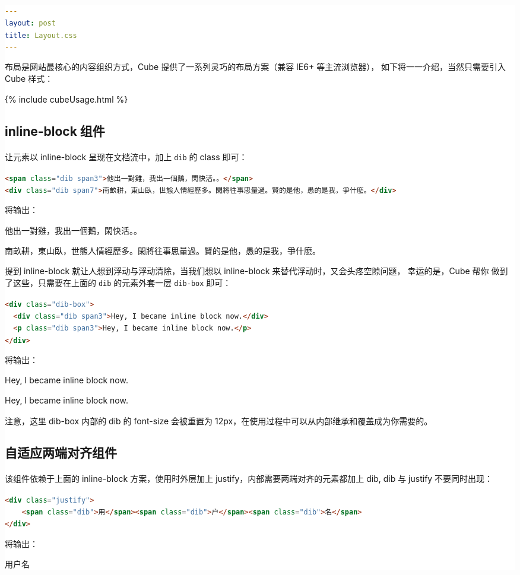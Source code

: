 ```yaml
---
layout: post
title: Layout.css
---
```


布局是网站最核心的内容组织方式，Cube 提供了一系列灵巧的布局方案（兼容 IE6+ 等主流浏览器），
如下将一一介绍，当然只需要引入 Cube 样式：

{% include cubeUsage.html %}

## inline-block 组件

让元素以 inline-block 呈现在文档流中，加上 `dib` 的 class 即可：

```html
<span class="dib span3">他出一對雞，我出一個鵝，閑快活。。</span>
<div class="dib span7">南畝耕，東山臥，世態人情經歷多。閑將往事思量過。賢的是他，愚的是我，爭什麽。</div>
```

将输出：

<span class="dib span3">他出一對雞，我出一個鵝，閑快活。。</span>
<div class="dib span7">南畝耕，東山臥，世態人情經歷多。閑將往事思量過。賢的是他，愚的是我，爭什麽。</div>

提到 inline-block 就让人想到浮动与浮动清除，当我们想以 inline-block 来替代浮动时，又会头疼空隙问题， 幸运的是，Cube 帮你
做到了这些，只需要在上面的 `dib` 的元素外套一层 `dib-box` 即可：

```html
<div class="dib-box">
  <div class="dib span3">Hey, I became inline block now.</div>
  <p class="dib span3">Hey, I became inline block now.</p>
</div>
```

将输出：<div class="dib-box">
  <div class="dib">Hey, I became inline block now.</div>
  <p class="dib">Hey, I became inline block now.</p>
</div>

注意，这里 dib-box 内部的 dib 的 font-size 会被重置为 12px，在使用过程中可以从内部继承和覆盖成为你需要的。

## 自适应两端对齐组件

该组件依赖于上面的 inline-block 方案，使用时外层加上 justify，内部需要两端对齐的元素都加上 dib, dib 与 justify 不要同时出现：

```html
<div class="justify">
    <span class="dib">用</span><span class="dib">户</span><span class="dib">名</span>
</div>
```

将输出：

<div class="justify">
    <span class="dib">用</span><span class="dib">户</span><span class="dib">名</span>
</div>

